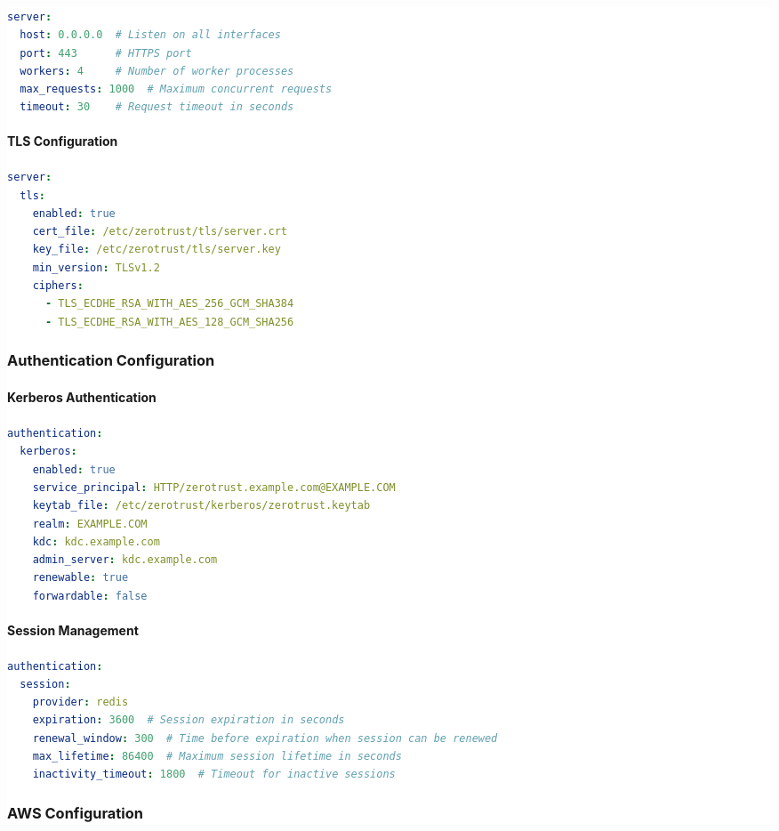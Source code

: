 ```yaml
server:
  host: 0.0.0.0  # Listen on all interfaces
  port: 443      # HTTPS port
  workers: 4     # Number of worker processes
  max_requests: 1000  # Maximum concurrent requests
  timeout: 30    # Request timeout in seconds
```

#### TLS Configuration

```yaml
server:
  tls:
    enabled: true
    cert_file: /etc/zerotrust/tls/server.crt
    key_file: /etc/zerotrust/tls/server.key
    min_version: TLSv1.2
    ciphers:
      - TLS_ECDHE_RSA_WITH_AES_256_GCM_SHA384
      - TLS_ECDHE_RSA_WITH_AES_128_GCM_SHA256
```

### Authentication Configuration

#### Kerberos Authentication

```yaml
authentication:
  kerberos:
    enabled: true
    service_principal: HTTP/zerotrust.example.com@EXAMPLE.COM
    keytab_file: /etc/zerotrust/kerberos/zerotrust.keytab
    realm: EXAMPLE.COM
    kdc: kdc.example.com
    admin_server: kdc.example.com
    renewable: true
    forwardable: false
```

#### Session Management

```yaml
authentication:
  session:
    provider: redis
    expiration: 3600  # Session expiration in seconds
    renewal_window: 300  # Time before expiration when session can be renewed
    max_lifetime: 86400  # Maximum session lifetime in seconds
    inactivity_timeout: 1800  # Timeout for inactive sessions
```

### AWS Configuration
